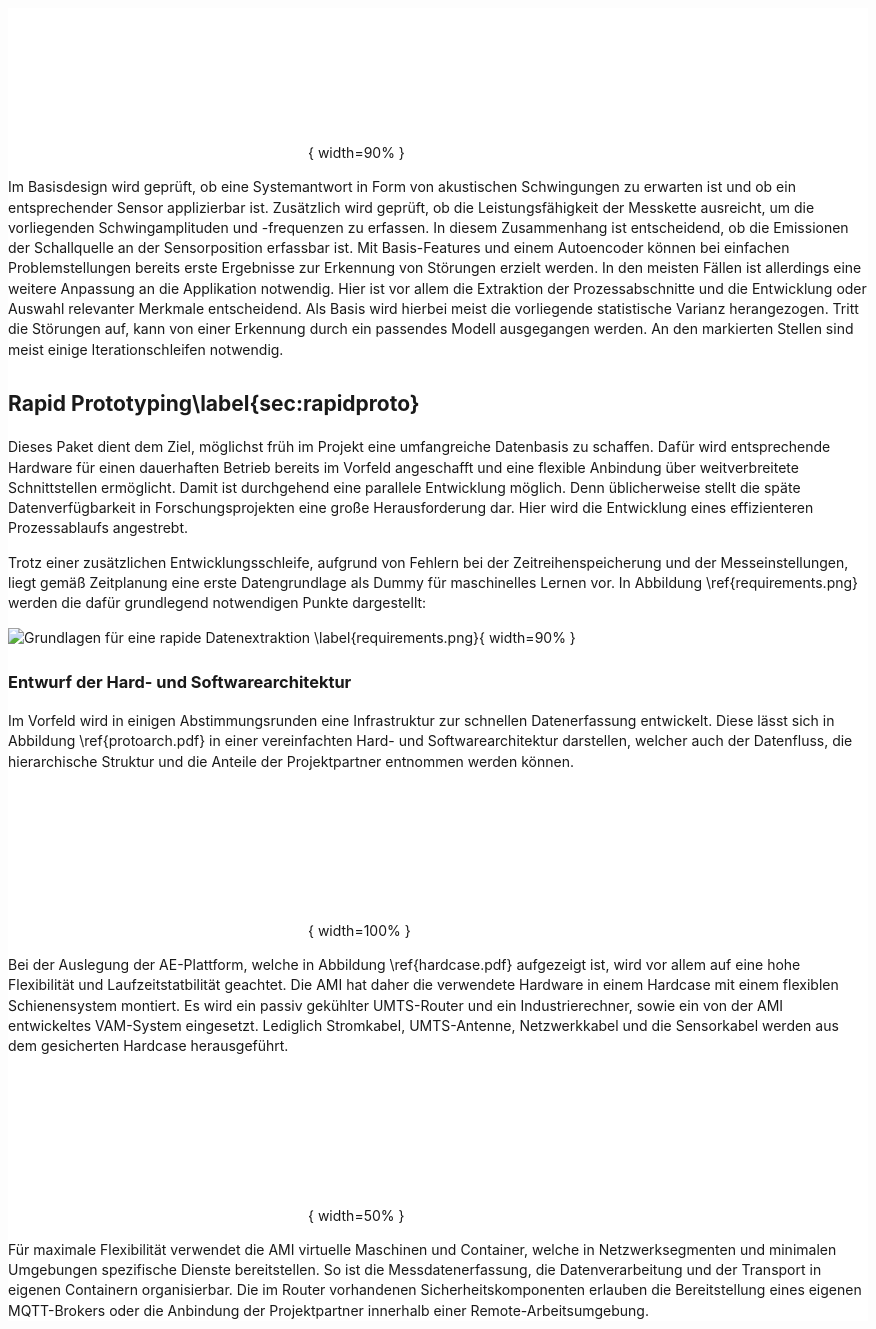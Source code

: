 ![Spezifikation der Anforderungen an die Zustandsüberwachung mit Acoustic Emission\label{anforderung.pdf}](images/anforderung.pdf){ width=90% }

Im Basisdesign wird geprüft, ob eine Systemantwort in Form von akustischen Schwingungen zu erwarten ist und ob ein entsprechender Sensor applizierbar ist. Zusätzlich wird geprüft, ob die Leistungsfähigkeit der Messkette ausreicht, um die vorliegenden Schwingamplituden und -frequenzen zu erfassen. In diesem Zusammenhang ist entscheidend, ob die Emissionen der Schallquelle an der Sensorposition erfassbar ist. Mit Basis-Features und einem Autoencoder können bei einfachen Problemstellungen bereits erste Ergebnisse zur Erkennung von Störungen erzielt werden. In den meisten Fällen ist allerdings eine weitere Anpassung an die Applikation notwendig. Hier ist vor allem die Extraktion der Prozessabschnitte und die Entwicklung oder Auswahl relevanter Merkmale entscheidend. Als Basis wird hierbei meist die vorliegende statistische Varianz herangezogen. Tritt die Störungen auf, kann von einer Erkennung durch ein passendes Modell ausgegangen werden. An den markierten Stellen sind meist einige Iterationschleifen notwendig.

## Rapid Prototyping\label{sec:rapidproto}

Dieses Paket dient dem Ziel, möglichst früh im Projekt eine umfangreiche Datenbasis zu schaffen. Dafür wird entsprechende Hardware für einen dauerhaften Betrieb bereits im Vorfeld angeschafft und eine flexible Anbindung über weitverbreitete Schnittstellen ermöglicht. Damit ist durchgehend eine parallele Entwicklung möglich. Denn üblicherweise stellt die späte Datenverfügbarkeit in Forschungsprojekten eine große Herausforderung dar. Hier wird die Entwicklung eines effizienteren Prozessablaufs angestrebt.

Trotz einer zusätzlichen Entwicklungsschleife, aufgrund von Fehlern bei der Zeitreihenspeicherung und der Messeinstellungen, liegt gemäß Zeitplanung eine erste Datengrundlage als Dummy für maschinelles Lernen vor. In Abbildung \ref{requirements.png} werden die dafür grundlegend notwendigen Punkte dargestellt:

![Grundlagen für eine rapide Datenextraktion \label{requirements.png}](images/requirements.png){ width=90% }

### Entwurf der Hard- und Softwarearchitektur

Im Vorfeld wird in einigen Abstimmungsrunden eine Infrastruktur zur schnellen Datenerfassung entwickelt. Diese lässt sich in Abbildung \ref{protoarch.pdf} in einer vereinfachten Hard- und Softwarearchitektur darstellen, welcher auch der Datenfluss, die hierarchische Struktur und die Anteile der Projektpartner entnommen werden können.

![Prototypische Architektur und Datenfluss \label{protoarch.pdf}](images/protoarch.pdf){ width=100% }

Bei der Auslegung der AE-Plattform, welche in Abbildung \ref{hardcase.pdf} aufgezeigt ist, wird vor allem auf eine hohe Flexibilität und Laufzeitstatbilität geachtet. Die AMI hat daher die verwendete Hardware in einem Hardcase mit einem flexiblen Schienensystem montiert. Es wird ein passiv gekühlter UMTS-Router und ein Industrierechner, sowie ein von der AMI entwickeltes VAM-System eingesetzt. Lediglich Stromkabel, UMTS-Antenne, Netzwerkkabel und die Sensorkabel werden aus dem gesicherten Hardcase herausgeführt.

![Darstellung der AE-Plattform für rapide Datenextraktion \label{hardcase.pdf}](images/hardcase.pdf){ width=50% }

Für maximale Flexibilität verwendet die AMI virtuelle Maschinen und Container, welche in Netzwerksegmenten und minimalen Umgebungen spezifische Dienste bereitstellen.
So ist die Messdatenerfassung, die Datenverarbeitung und der Transport in eigenen Containern organisierbar. Die im Router vorhandenen Sicherheitskomponenten erlauben die Bereitstellung eines eigenen MQTT-Brokers oder die Anbindung der Projektpartner innerhalb einer Remote-Arbeitsumgebung.
